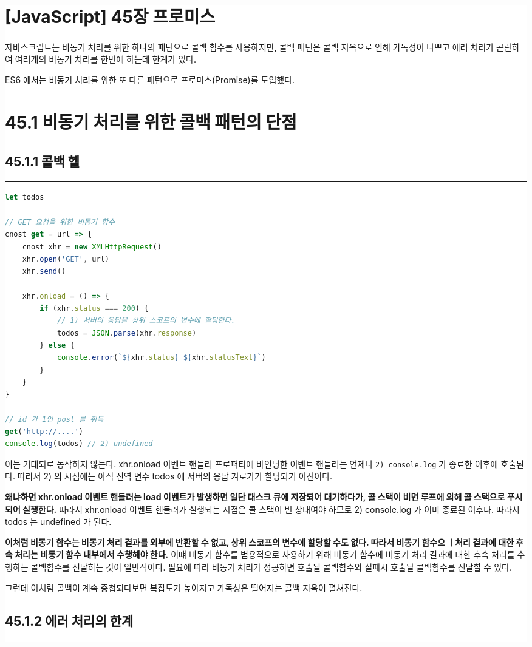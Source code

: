 # [JavaScript] 45장 프로미스

자바스크립트는 비동기 처리를 위한 하나의 패턴으로 콜백 함수를 사용하지만, 콜백 패턴은 콜백 지옥으로 인해 가독성이 나쁘고 에러 처리가 곤란하여 여러개의 비동기 처리를 한번에 하는데 한계가 있다.

ES6 에서는 비동기 처리를 위한 또 다른 패턴으로 프로미스(Promise)를 도입했다.

# 45.1 비동기 처리를 위한 콜백 패턴의 단점

## 45.1.1 콜백 헬

---

```jsx
let todos

// GET 요청을 위한 비동기 함수
cnost get = url => {
	cnost xhr = new XMLHttpRequest()
	xhr.open('GET', url)
	xhr.send()

	xhr.onload = () => {
		if (xhr.status === 200) {
			// 1) 서버의 응답을 상위 스코프의 변수에 할당한다.
			todos = JSON.parse(xhr.response)
		} else {
			console.error(`${xhr.status} ${xhr.statusText}`)
		}
	}
}

// id 가 1인 post 를 취득
get('http://....')
console.log(todos) // 2) undefined
```

이는 기대되로 동작하지 않는다. xhr.onload 이벤트 핸들러 프로퍼티에 바인딩한 이벤트 핸들러는 언제나 `2) console.log` 가 종료한 이후에 호출된다. 따라서 2) 의 시점에는 아직 전역 변수 todos 에 서버의 응답 겨로가가 할당되기 이전이다.

**왜냐하면 xhr.onload 이벤트 핸들러는 load 이벤트가 발생하면 일단 태스크 큐에 저장되어 대기하다가, 콜 스택이 비면 루프에 의해 콜 스택으로 푸시되어 실행한다.** 따라서 xhr.onload 이벤트 핸들러가 실행되는 시점은 콜 스택이 빈 상태여야 하므로 2) console.log 가 이미 종료된 이후다. 따라서 todos 는 undefined 가 된다.

**이처럼 비동기 함수는 비동기 처리 결과를 외부에 반환할 수 없고, 상위 스코프의 변수에 할당할 수도 없다.
따라서 비동기 함수으 ㅣ처리 결과에 대한 후속 처리는 비동기 함수 내부에서 수행해야 한다.**
이떄 비동기 함수를 범용적으로 사용하기 위해 비동기 함수에 비동기 처리 결과에 대한 후속 처리를 수행하는 콜백함수를 전달하는 것이 일반적이다.
필요에 따라 비동기 처리가 성공하면 호출될 콜백함수와 실패시 호출될 콜백함수를 전달할 수 있다.

그런데 이처럼 콜백이 계속 중첩되다보면 복잡도가 높아지고 가독성은 떨어지는 콜백 지옥이 펼쳐진다.

## 45.1.2 에러 처리의 한계

---